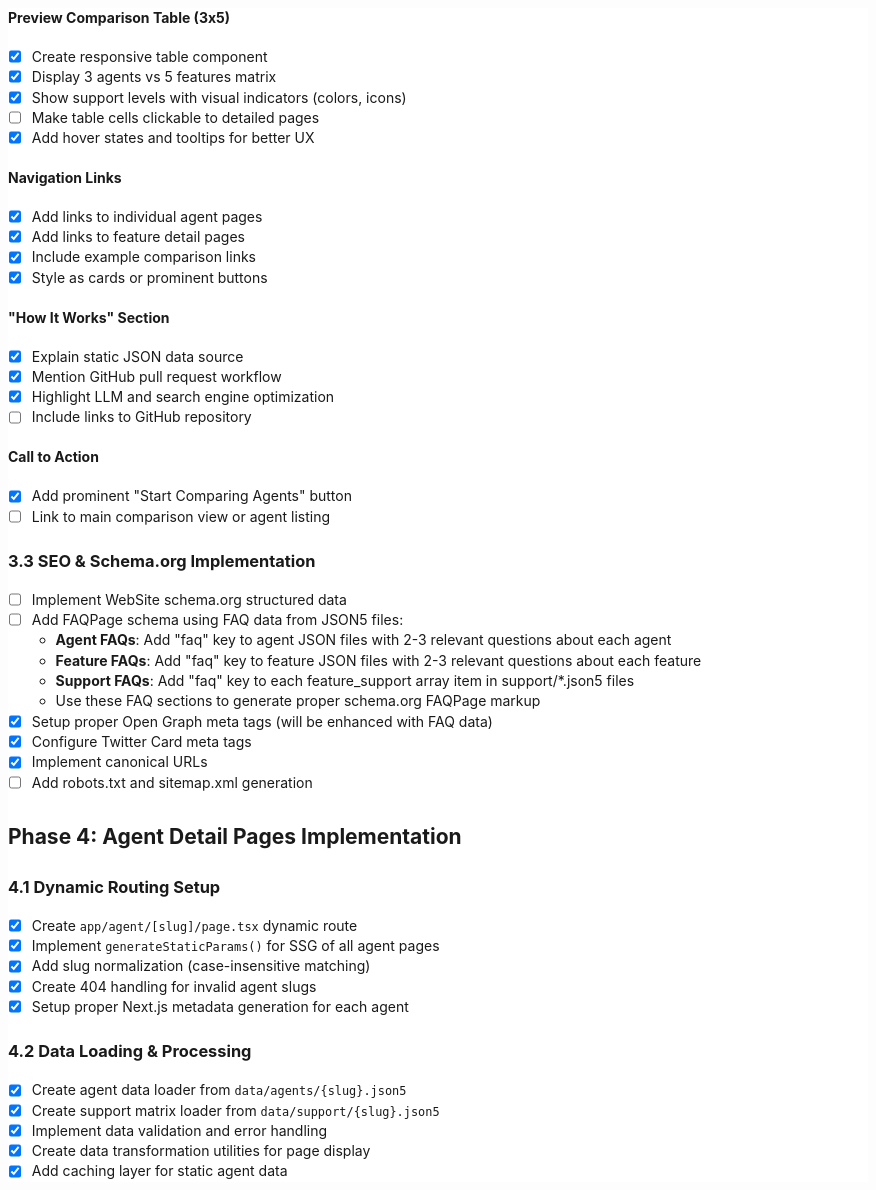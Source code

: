 #### Preview Comparison Table (3x5)
- [x] Create responsive table component
- [x] Display 3 agents vs 5 features matrix
- [x] Show support levels with visual indicators (colors, icons)
- [ ] Make table cells clickable to detailed pages
- [x] Add hover states and tooltips for better UX

#### Navigation Links
- [x] Add links to individual agent pages
- [x] Add links to feature detail pages
- [x] Include example comparison links
- [x] Style as cards or prominent buttons

#### "How It Works" Section
- [x] Explain static JSON data source
- [x] Mention GitHub pull request workflow
- [x] Highlight LLM and search engine optimization
- [ ] Include links to GitHub repository

#### Call to Action
- [x] Add prominent "Start Comparing Agents" button
- [ ] Link to main comparison view or agent listing

### 3.3 SEO & Schema.org Implementation
- [ ] Implement WebSite schema.org structured data
- [ ] Add FAQPage schema using FAQ data from JSON5 files:
  - **Agent FAQs**: Add "faq" key to agent JSON files with 2-3 relevant questions about each agent
  - **Feature FAQs**: Add "faq" key to feature JSON files with 2-3 relevant questions about each feature  
  - **Support FAQs**: Add "faq" key to each feature_support array item in support/*.json5 files
  - Use these FAQ sections to generate proper schema.org FAQPage markup
- [x] Setup proper Open Graph meta tags (will be enhanced with FAQ data)
- [x] Configure Twitter Card meta tags
- [x] Implement canonical URLs
- [ ] Add robots.txt and sitemap.xml generation

## Phase 4: Agent Detail Pages Implementation

### 4.1 Dynamic Routing Setup
- [x] Create `app/agent/[slug]/page.tsx` dynamic route
- [x] Implement `generateStaticParams()` for SSG of all agent pages
- [x] Add slug normalization (case-insensitive matching)
- [x] Create 404 handling for invalid agent slugs
- [x] Setup proper Next.js metadata generation for each agent

### 4.2 Data Loading & Processing
- [x] Create agent data loader from `data/agents/{slug}.json5`
- [x] Create support matrix loader from `data/support/{slug}.json5`
- [x] Implement data validation and error handling
- [x] Create data transformation utilities for page display
- [x] Add caching layer for static agent data
